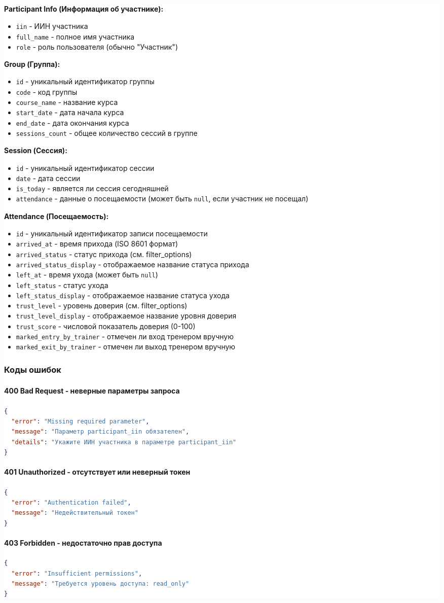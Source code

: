 **Participant Info (Информация об участнике):**
- `iin` - ИИН участника
- `full_name` - полное имя участника
- `role` - роль пользователя (обычно "Участник")

**Group (Группа):**
- `id` - уникальный идентификатор группы
- `code` - код группы
- `course_name` - название курса
- `start_date` - дата начала курса
- `end_date` - дата окончания курса
- `sessions_count` - общее количество сессий в группе

**Session (Сессия):**
- `id` - уникальный идентификатор сессии
- `date` - дата сессии
- `is_today` - является ли сессия сегодняшней
- `attendance` - данные о посещаемости (может быть `null`, если участник не посещал)

**Attendance (Посещаемость):**
- `id` - уникальный идентификатор записи посещаемости
- `arrived_at` - время прихода (ISO 8601 формат)
- `arrived_status` - статус прихода (см. filter_options)
- `arrived_status_display` - отображаемое название статуса прихода
- `left_at` - время ухода (может быть `null`)
- `left_status` - статус ухода
- `left_status_display` - отображаемое название статуса ухода
- `trust_level` - уровень доверия (см. filter_options)
- `trust_level_display` - отображаемое название уровня доверия
- `trust_score` - числовой показатель доверия (0-100)
- `marked_entry_by_trainer` - отмечен ли вход тренером вручную
- `marked_exit_by_trainer` - отмечен ли выход тренером вручную

### Коды ошибок

#### **400 Bad Request** - неверные параметры запроса
```json
{
  "error": "Missing required parameter",
  "message": "Параметр participant_iin обязателен",
  "details": "Укажите ИИН участника в параметре participant_iin"
}
```

#### **401 Unauthorized** - отсутствует или неверный токен
```json
{
  "error": "Authentication failed",
  "message": "Недействительный токен"
}
```

#### **403 Forbidden** - недостаточно прав доступа
```json
{
  "error": "Insufficient permissions", 
  "message": "Требуется уровень доступа: read_only"
}
```
